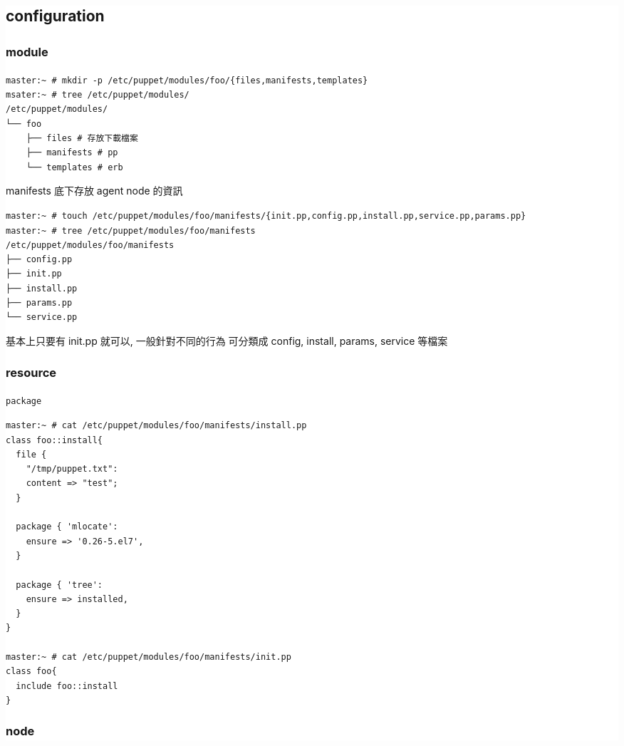 
## configuration ##


### module ###

	master:~ # mkdir -p /etc/puppet/modules/foo/{files,manifests,templates}
	msater:~ # tree /etc/puppet/modules/
	/etc/puppet/modules/
	└── foo
	    ├── files # 存放下載檔案
	    ├── manifests # pp
	    └── templates # erb

manifests 底下存放 agent node 的資訊

	master:~ # touch /etc/puppet/modules/foo/manifests/{init.pp,config.pp,install.pp,service.pp,params.pp}
	master:~ # tree /etc/puppet/modules/foo/manifests
	/etc/puppet/modules/foo/manifests
	├── config.pp
	├── init.pp 
	├── install.pp
	├── params.pp
	└── service.pp

基本上只要有 init.pp 就可以, 一般針對不同的行為 可分類成 config, install, params, service 等檔案

### resource ###

`package`

	master:~ # cat /etc/puppet/modules/foo/manifests/install.pp 
	class foo::install{
	  file {
	    "/tmp/puppet.txt":
	    content => "test";
	  }
	
	  package { 'mlocate':
	    ensure => '0.26-5.el7',
	  }
	
	  package { 'tree':
	    ensure => installed,
	  }
	}

	master:~ # cat /etc/puppet/modules/foo/manifests/init.pp 
	class foo{
	  include foo::install
	}


### node ###

